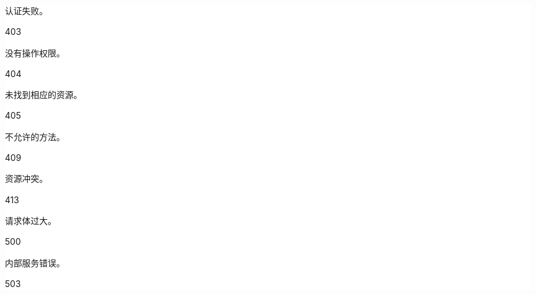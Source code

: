 <td class="cellrowborder" valign="top" width="85%" headers="mcps1.1.3.1.2 "><p id="zh-cn_topic_0224276976_p145331148144515"><a name="zh-cn_topic_0224276976_p145331148144515"></a><a name="zh-cn_topic_0224276976_p145331148144515"></a>认证失败。</p>
</td>
</tr>
<tr id="zh-cn_topic_0224276976_row13358348194512"><td class="cellrowborder" valign="top" width="15%" headers="mcps1.1.3.1.1 "><p id="zh-cn_topic_0224276976_p15331148104518"><a name="zh-cn_topic_0224276976_p15331148104518"></a><a name="zh-cn_topic_0224276976_p15331148104518"></a>403</p>
</td>
<td class="cellrowborder" valign="top" width="85%" headers="mcps1.1.3.1.2 "><p id="zh-cn_topic_0224276976_p1453364811454"><a name="zh-cn_topic_0224276976_p1453364811454"></a><a name="zh-cn_topic_0224276976_p1453364811454"></a>没有操作权限。</p>
</td>
</tr>
<tr id="zh-cn_topic_0224276976_row17358124820455"><td class="cellrowborder" valign="top" width="15%" headers="mcps1.1.3.1.1 "><p id="zh-cn_topic_0224276976_p1053344814452"><a name="zh-cn_topic_0224276976_p1053344814452"></a><a name="zh-cn_topic_0224276976_p1053344814452"></a>404</p>
</td>
<td class="cellrowborder" valign="top" width="85%" headers="mcps1.1.3.1.2 "><p id="zh-cn_topic_0224276976_p19534548184516"><a name="zh-cn_topic_0224276976_p19534548184516"></a><a name="zh-cn_topic_0224276976_p19534548184516"></a>未找到相应的资源。</p>
</td>
</tr>
<tr id="zh-cn_topic_0224276976_row18358104894519"><td class="cellrowborder" valign="top" width="15%" headers="mcps1.1.3.1.1 "><p id="zh-cn_topic_0224276976_p55340489454"><a name="zh-cn_topic_0224276976_p55340489454"></a><a name="zh-cn_topic_0224276976_p55340489454"></a>405</p>
</td>
<td class="cellrowborder" valign="top" width="85%" headers="mcps1.1.3.1.2 "><p id="zh-cn_topic_0224276976_p653464811451"><a name="zh-cn_topic_0224276976_p653464811451"></a><a name="zh-cn_topic_0224276976_p653464811451"></a>不允许的方法。</p>
</td>
</tr>
<tr id="zh-cn_topic_0224276976_row1135834815452"><td class="cellrowborder" valign="top" width="15%" headers="mcps1.1.3.1.1 "><p id="zh-cn_topic_0224276976_p053404894511"><a name="zh-cn_topic_0224276976_p053404894511"></a><a name="zh-cn_topic_0224276976_p053404894511"></a>409</p>
</td>
<td class="cellrowborder" valign="top" width="85%" headers="mcps1.1.3.1.2 "><p id="zh-cn_topic_0224276976_p19534148184519"><a name="zh-cn_topic_0224276976_p19534148184519"></a><a name="zh-cn_topic_0224276976_p19534148184519"></a>资源冲突。</p>
</td>
</tr>
<tr id="zh-cn_topic_0224276976_row16358948164510"><td class="cellrowborder" valign="top" width="15%" headers="mcps1.1.3.1.1 "><p id="zh-cn_topic_0224276976_p45341548134517"><a name="zh-cn_topic_0224276976_p45341548134517"></a><a name="zh-cn_topic_0224276976_p45341548134517"></a>413</p>
</td>
<td class="cellrowborder" valign="top" width="85%" headers="mcps1.1.3.1.2 "><p id="zh-cn_topic_0224276976_p753484810452"><a name="zh-cn_topic_0224276976_p753484810452"></a><a name="zh-cn_topic_0224276976_p753484810452"></a>请求体过大。</p>
</td>
</tr>
<tr id="zh-cn_topic_0224276976_row435814810459"><td class="cellrowborder" valign="top" width="15%" headers="mcps1.1.3.1.1 "><p id="zh-cn_topic_0224276976_p4534154814511"><a name="zh-cn_topic_0224276976_p4534154814511"></a><a name="zh-cn_topic_0224276976_p4534154814511"></a>500</p>
</td>
<td class="cellrowborder" valign="top" width="85%" headers="mcps1.1.3.1.2 "><p id="zh-cn_topic_0224276976_p75341248114512"><a name="zh-cn_topic_0224276976_p75341248114512"></a><a name="zh-cn_topic_0224276976_p75341248114512"></a>内部服务错误。</p>
</td>
</tr>
<tr id="zh-cn_topic_0224276976_row73586488456"><td class="cellrowborder" valign="top" width="15%" headers="mcps1.1.3.1.1 "><p id="zh-cn_topic_0224276976_p4534154819458"><a name="zh-cn_topic_0224276976_p4534154819458"></a><a name="zh-cn_topic_0224276976_p4534154819458"></a>503</p>
</td>